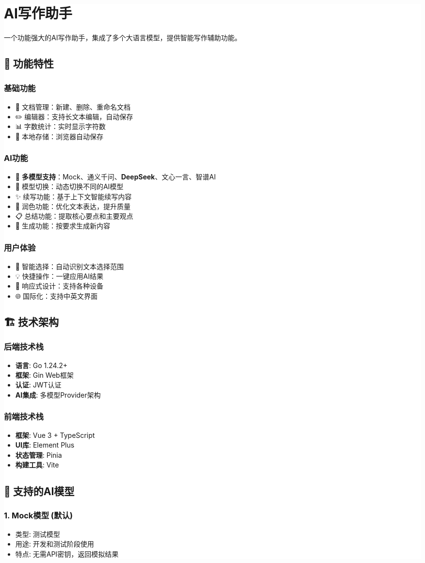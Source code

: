 # AI写作助手

一个功能强大的AI写作助手，集成了多个大语言模型，提供智能写作辅助功能。

## 🚀 功能特性

### 基础功能
- 📝 文档管理：新建、删除、重命名文档
- ✏️ 编辑器：支持长文本编辑，自动保存
- 📊 字数统计：实时显示字符数
- 💾 本地存储：浏览器自动保存

### AI功能
- 🤖 **多模型支持**：Mock、通义千问、**DeepSeek**、文心一言、智谱AI
- 🔄 模型切换：动态切换不同的AI模型
- ✨ 续写功能：基于上下文智能续写内容
- 🎨 润色功能：优化文本表达，提升质量
- 📋 总结功能：提取核心要点和主要观点
- 🚀 生成功能：按要求生成新内容

### 用户体验
- 🎯 智能选择：自动识别文本选择范围
- 💡 快捷操作：一键应用AI结果
- 📱 响应式设计：支持各种设备
- 🌐 国际化：支持中英文界面

## 🏗️ 技术架构

### 后端技术栈
- **语言**: Go 1.24.2+
- **框架**: Gin Web框架
- **认证**: JWT认证
- **AI集成**: 多模型Provider架构

### 前端技术栈
- **框架**: Vue 3 + TypeScript
- **UI库**: Element Plus
- **状态管理**: Pinia
- **构建工具**: Vite

## 🤖 支持的AI模型

### 1. Mock模型 (默认)
- 类型: 测试模型
- 用途: 开发和测试阶段使用
- 特点: 无需API密钥，返回模拟结果
